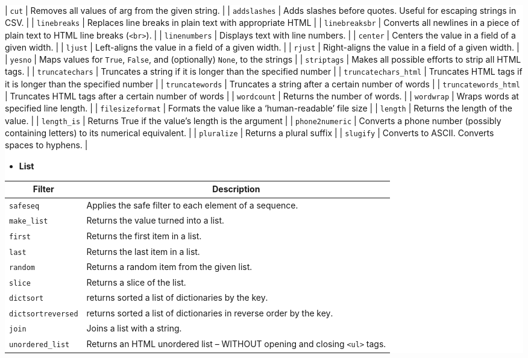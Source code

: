 | `cut`                | Removes all values of arg from the given string.                                     |
| `addslashes`         | Adds slashes before quotes. Useful for escaping strings in CSV.                      |
| `linebreaks`         | Replaces line breaks in plain text with appropriate HTML                             |
| `linebreaksbr`       | Converts all newlines in a piece of plain text to HTML line breaks (`<br>`).         |
| `linenumbers`        | Displays text with line numbers.                                                     |
| `center`             | Centers the value in a field of a given width.                                       |
| `ljust`              | Left-aligns the value in a field of a given width.                                   |
| `rjust`              | Right-aligns the value in a field of a given width.                                  |
| `yesno`              | Maps values for `True`, `False`, and (optionally) `None`, to the strings             |
| `striptags`          | Makes all possible efforts to strip all HTML tags.                                   |
| `truncatechars`      | Truncates a string if it is longer than the specified number                         |
| `truncatechars_html` | Truncates HTML tags if it is longer than the specified number                        |
| `truncatewords`      | Truncates a string after a certain number of words                                   |
| `truncatewords_html` | Truncates HTML tags after a certain number of words                                  |
| `wordcount`          | Returns the number of words.                                                         |
| `wordwrap`           | Wraps words at specified line length.                                                |
| `filesizeformat`     | Formats the value like a ‘human-readable’ file size                                  |
| `length`             | Returns the length of the value.                                                     |
| `length_is`          | Returns True if the value’s length is the argument                                   |
| `phone2numeric`      | Converts a phone number (possibly containing letters) to its numerical equivalent.   |
| `pluralize`          | Returns a plural suffix                                                              |
| `slugify`            | Converts to ASCII. Converts spaces to hyphens.                                       |

- **List**

| Filter             | Description                                                               |
| ------------------ | ------------------------------------------------------------------------- |
| `safeseq`          | Applies the safe filter to each element of a sequence.                    |
| `make_list`        | Returns the value turned into a list.                                     |
| `first`            | Returns the first item in a list.                                         |
| `last`             | Returns the last item in a list.                                          |
| `random`           | Returns a random item from the given list.                                |
| `slice`            | Returns a slice of the list.                                              |
| `dictsort`         | returns sorted a list of dictionaries by the key.                         |
| `dictsortreversed` | returns sorted a list of dictionaries in reverse order by the key.        |
| `join`             | Joins a list with a string.                                               |
| `unordered_list`   | Returns an HTML unordered list – WITHOUT opening and closing `<ul>` tags. |
